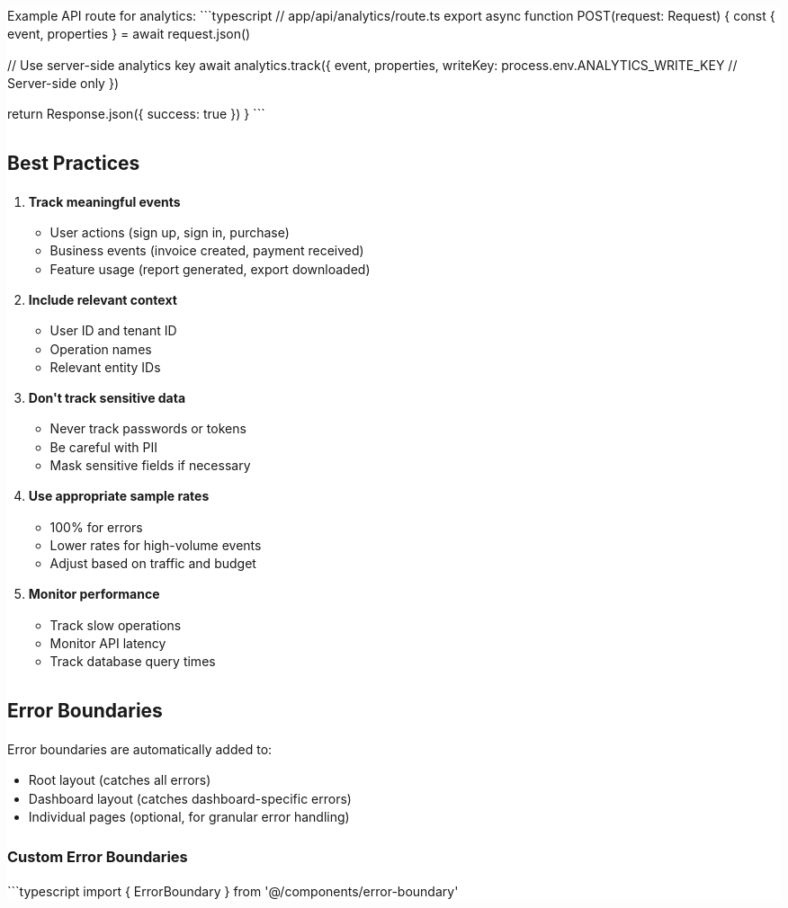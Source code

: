 Example API route for analytics:
\`\`\`typescript
// app/api/analytics/route.ts
export async function POST(request: Request) {
  const { event, properties } = await request.json()
  
  // Use server-side analytics key
  await analytics.track({
    event,
    properties,
    writeKey: process.env.ANALYTICS_WRITE_KEY // Server-side only
  })
  
  return Response.json({ success: true })
}
\`\`\`

## Best Practices

1. **Track meaningful events**
   - User actions (sign up, sign in, purchase)
   - Business events (invoice created, payment received)
   - Feature usage (report generated, export downloaded)

2. **Include relevant context**
   - User ID and tenant ID
   - Operation names
   - Relevant entity IDs

3. **Don't track sensitive data**
   - Never track passwords or tokens
   - Be careful with PII
   - Mask sensitive fields if necessary

4. **Use appropriate sample rates**
   - 100% for errors
   - Lower rates for high-volume events
   - Adjust based on traffic and budget

5. **Monitor performance**
   - Track slow operations
   - Monitor API latency
   - Track database query times

## Error Boundaries

Error boundaries are automatically added to:
- Root layout (catches all errors)
- Dashboard layout (catches dashboard-specific errors)
- Individual pages (optional, for granular error handling)

### Custom Error Boundaries

\`\`\`typescript
import { ErrorBoundary } from '@/components/error-boundary'
